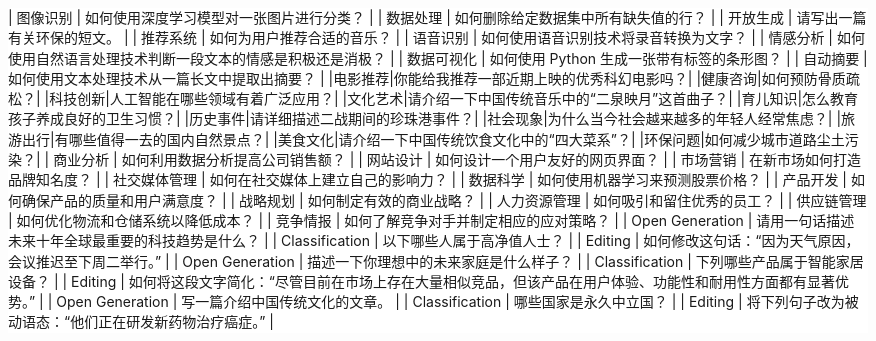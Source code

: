 | 图像识别                                                | 如何使用深度学习模型对一张图片进行分类？                   |
| 数据处理                                                | 如何删除给定数据集中所有缺失值的行？                       |
| 开放生成                                                | 请写出一篇有关环保的短文。                                   |
| 推荐系统                                                | 如何为用户推荐合适的音乐？                                 |
| 语音识别                                                | 如何使用语音识别技术将录音转换为文字？                     |
| 情感分析                                                | 如何使用自然语言处理技术判断一段文本的情感是积极还是消极？ |
| 数据可视化                                              | 如何使用 Python 生成一张带有标签的条形图？                 |
| 自动摘要                                                | 如何使用文本处理技术从一篇长文中提取出摘要？                 |
|电影推荐|你能给我推荐一部近期上映的优秀科幻电影吗？|
|健康咨询|如何预防骨质疏松？|
|科技创新|人工智能在哪些领域有着广泛应用？|
|文化艺术|请介绍一下中国传统音乐中的“二泉映月”这首曲子？|
|育儿知识|怎么教育孩子养成良好的卫生习惯？|
|历史事件|请详细描述二战期间的珍珠港事件？|
|社会现象|为什么当今社会越来越多的年轻人经常焦虑？|
|旅游出行|有哪些值得一去的国内自然景点？|
|美食文化|请介绍一下中国传统饮食文化中的“四大菜系”？|
|环保问题|如何减少城市道路尘土污染？|
| 商业分析 | 如何利用数据分析提高公司销售额？ |
| 网站设计 | 如何设计一个用户友好的网页界面？ |
| 市场营销 | 在新市场如何打造品牌知名度？ |
| 社交媒体管理 | 如何在社交媒体上建立自己的影响力？ |
| 数据科学 | 如何使用机器学习来预测股票价格？ |
| 产品开发 | 如何确保产品的质量和用户满意度？ |
| 战略规划 | 如何制定有效的商业战略？ |
| 人力资源管理 | 如何吸引和留住优秀的员工？ |
| 供应链管理 | 如何优化物流和仓储系统以降低成本？ |
| 竞争情报 | 如何了解竞争对手并制定相应的应对策略？ |
| Open Generation | 请用一句话描述未来十年全球最重要的科技趋势是什么？ |
| Classification | 以下哪些人属于高净值人士？                             |
| Editing        | 如何修改这句话：“因为天气原因，会议推迟至下周二举行。”   |
| Open Generation | 描述一下你理想中的未来家庭是什么样子？                 |
| Classification | 下列哪些产品属于智能家居设备？                         |
| Editing        | 如何将这段文字简化：“尽管目前在市场上存在大量相似竞品，但该产品在用户体验、功能性和耐用性方面都有显著优势。” |
| Open Generation | 写一篇介绍中国传统文化的文章。                         |
| Classification | 哪些国家是永久中立国？                                 |
| Editing        | 将下列句子改为被动语态：“他们正在研发新药物治疗癌症。”     |